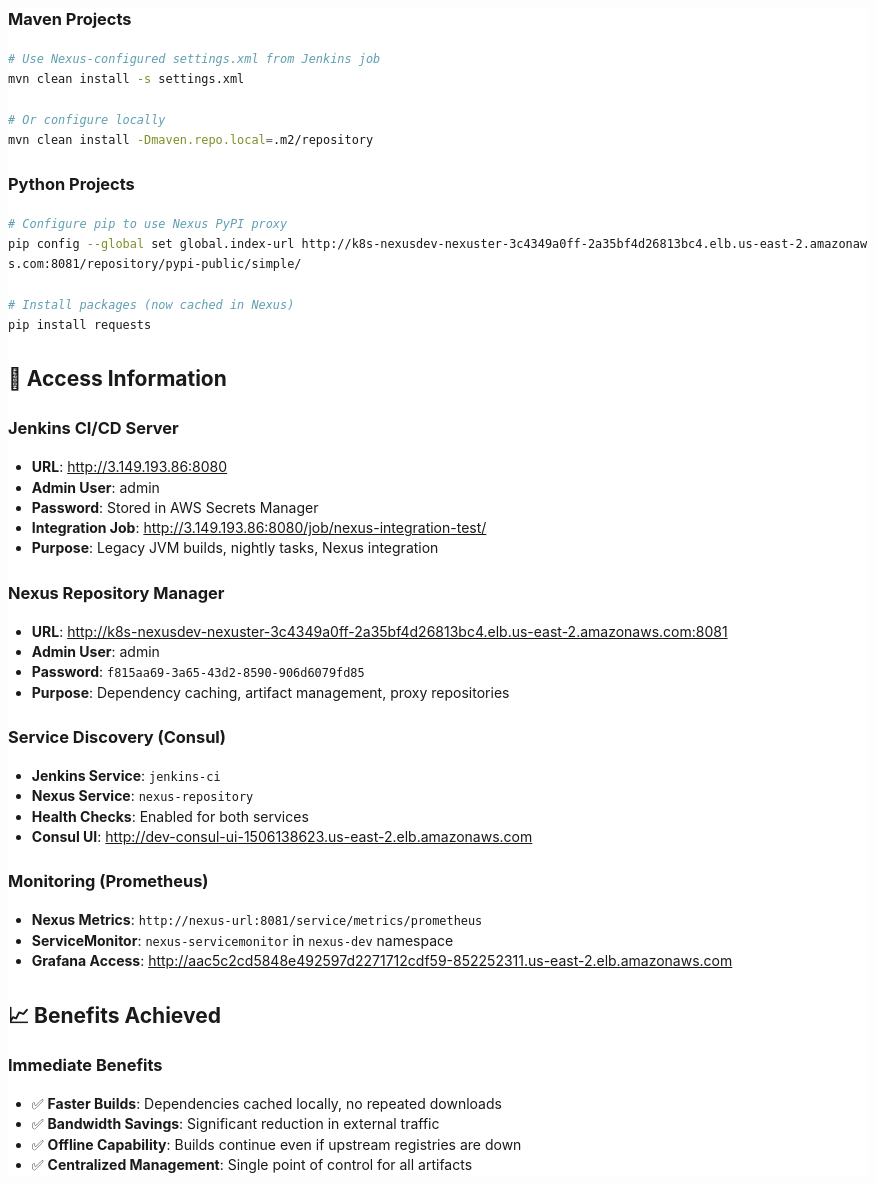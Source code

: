 ### **Maven Projects**
```bash
# Use Nexus-configured settings.xml from Jenkins job
mvn clean install -s settings.xml

# Or configure locally
mvn clean install -Dmaven.repo.local=.m2/repository
```

### **Python Projects**
```bash
# Configure pip to use Nexus PyPI proxy
pip config --global set global.index-url http://k8s-nexusdev-nexuster-3c4349a0ff-2a35bf4d26813bc4.elb.us-east-2.amazonaws.com:8081/repository/pypi-public/simple/

# Install packages (now cached in Nexus)
pip install requests
```

## 🚀 Access Information

### **Jenkins CI/CD Server**
- **URL**: http://3.149.193.86:8080
- **Admin User**: admin
- **Password**: Stored in AWS Secrets Manager
- **Integration Job**: http://3.149.193.86:8080/job/nexus-integration-test/
- **Purpose**: Legacy JVM builds, nightly tasks, Nexus integration

### **Nexus Repository Manager**
- **URL**: http://k8s-nexusdev-nexuster-3c4349a0ff-2a35bf4d26813bc4.elb.us-east-2.amazonaws.com:8081
- **Admin User**: admin
- **Password**: `f815aa69-3a65-43d2-8590-906d6079fd85`
- **Purpose**: Dependency caching, artifact management, proxy repositories

### **Service Discovery (Consul)**
- **Jenkins Service**: `jenkins-ci`
- **Nexus Service**: `nexus-repository`
- **Health Checks**: Enabled for both services
- **Consul UI**: http://dev-consul-ui-1506138623.us-east-2.elb.amazonaws.com

### **Monitoring (Prometheus)**
- **Nexus Metrics**: `http://nexus-url:8081/service/metrics/prometheus`
- **ServiceMonitor**: `nexus-servicemonitor` in `nexus-dev` namespace
- **Grafana Access**: http://aac5c2cd5848e492597d2271712cdf59-852252311.us-east-2.elb.amazonaws.com

## 📈 Benefits Achieved

### **Immediate Benefits**
- ✅ **Faster Builds**: Dependencies cached locally, no repeated downloads
- ✅ **Bandwidth Savings**: Significant reduction in external traffic
- ✅ **Offline Capability**: Builds continue even if upstream registries are down
- ✅ **Centralized Management**: Single point of control for all artifacts

